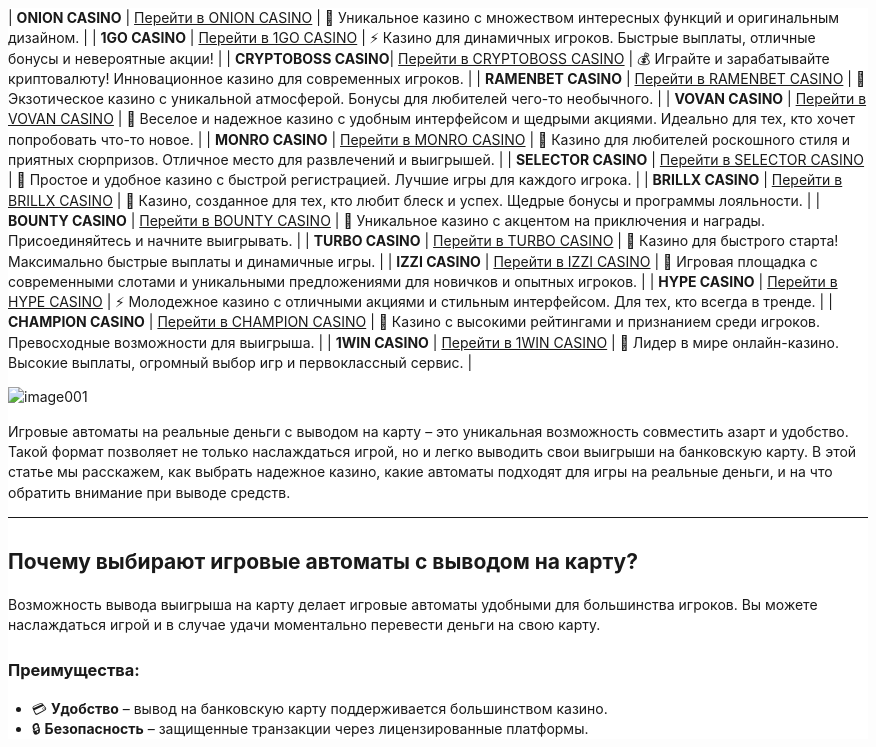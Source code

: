 | **ONION CASINO**     | [Перейти в ONION CASINO](https://obclk001-2d.top/click?offer_id=986&partner_id=10542&landing_id=1798&utm_medium=affiliate&sub_1=oncasino3)             | 🧅 Уникальное казино с множеством интересных функций и оригинальным дизайном.                                                                                                            |
| **1GO CASINO**       | [Перейти в 1GO CASINO](https://1go-ircp01.com/ce015f410)                                                                                              | ⚡ Казино для динамичных игроков. Быстрые выплаты, отличные бонусы и невероятные акции!                                                                                                  |
| **CRYPTOBOSS CASINO**| [Перейти в CRYPTOBOSS CASINO](https://cryptobossc.online/d847bcfa9)                                                                                   | 💰 Играйте и зарабатывайте криптовалюту! Инновационное казино для современных игроков.                                                                                                   |
| **RAMENBET CASINO**  | [Перейти в RAMENBET CASINO](https://get.saltyram.com/ru/registration?apkpop=0&partner=p24970p3296034p5526)                                             | 🍜 Экзотическое казино с уникальной атмосферой. Бонусы для любителей чего-то необычного.                                                                                                 |
| **VOVAN CASINO**     | [Перейти в VOVAN CASINO](https://vovan.site/d098ab058)                                                                                                | 🎉 Веселое и надежное казино с удобным интерфейсом и щедрыми акциями. Идеально для тех, кто хочет попробовать что-то новое.                                                              |
| **MONRO CASINO**     | [Перейти в MONRO CASINO](https://mnr-ircp01.com/c3ce72a2c)                                                                                            | 🕺 Казино для любителей роскошного стиля и приятных сюрпризов. Отличное место для развлечений и выигрышей.                                                                               |
| **SELECTOR CASINO**  | [Перейти в SELECTOR CASINO](https://gosel.fyi/SELVK)                                                                                                  | 📌 Простое и удобное казино с быстрой регистрацией. Лучшие игры для каждого игрока.                                                                                                     |
| **BRILLX CASINO**    | [Перейти в BRILLX CASINO](https://brillx.uno/BRIVK)                                                                                                   | 💎 Казино, созданное для тех, кто любит блеск и успех. Щедрые бонусы и программы лояльности.                                                                                            |
| **BOUNTY CASINO**    | [Перейти в BOUNTY CASINO](https://bounty-casino.de/BOVK)                                                                                              | 🎯 Уникальное казино с акцентом на приключения и награды. Присоединяйтесь и начните выигрывать.                                                                                         |
| **TURBO CASINO**     | [Перейти в TURBO CASINO](https://turbo-casino.mx/TURVK)                                                                                               | 🚀 Казино для быстрого старта! Максимально быстрые выплаты и динамичные игры.                                                                                                           |
| **IZZI CASINO**      | [Перейти в IZZI CASINO](https://izzi-fr03.com/ca7c8a7b7)                                                                                              | 🔮 Игровая площадка с современными слотами и уникальными предложениями для новичков и опытных игроков.                                                                                   |
| **HYPE CASINO**      | [Перейти в HYPE CASINO](https://hypekaz.com/dc2f44ad0)                                                                                                | ⚡ Молодежное казино с отличными акциями и стильным интерфейсом. Для тех, кто всегда в тренде.                                                                                           |
| **CHAMPION CASINO**  | [Перейти в CHAMPION CASINO](https://champcasino.ink/pobeda/doa-hats?p80412p305331p112c)                                                               | 🏅 Казино с высокими рейтингами и признанием среди игроков. Превосходные возможности для выигрыша.                                                                                       |
| **1WIN CASINO**      | [Перейти в 1WIN CASINO](https://brandplay.link/6F5VqbyZ)                                                                                              | 🥇 Лидер в мире онлайн-казино. Высокие выплаты, огромный выбор игр и первоклассный сервис.                                                                                               |

![image001](https://github.com/user-attachments/assets/b8acf7cf-d41b-45d5-a509-f9ef3652128d)

Игровые автоматы на реальные деньги с выводом на карту – это уникальная возможность совместить азарт и удобство. Такой формат позволяет не только наслаждаться игрой, но и легко выводить свои выигрыши на банковскую карту. В этой статье мы расскажем, как выбрать надежное казино, какие автоматы подходят для игры на реальные деньги, и на что обратить внимание при выводе средств.

---

## Почему выбирают игровые автоматы с выводом на карту?

Возможность вывода выигрыша на карту делает игровые автоматы удобными для большинства игроков. Вы можете наслаждаться игрой и в случае удачи моментально перевести деньги на свою карту.  

### Преимущества:
- 💳 **Удобство** – вывод на банковскую карту поддерживается большинством казино.  
- 🔒 **Безопасность** – защищенные транзакции через лицензированные платформы.  